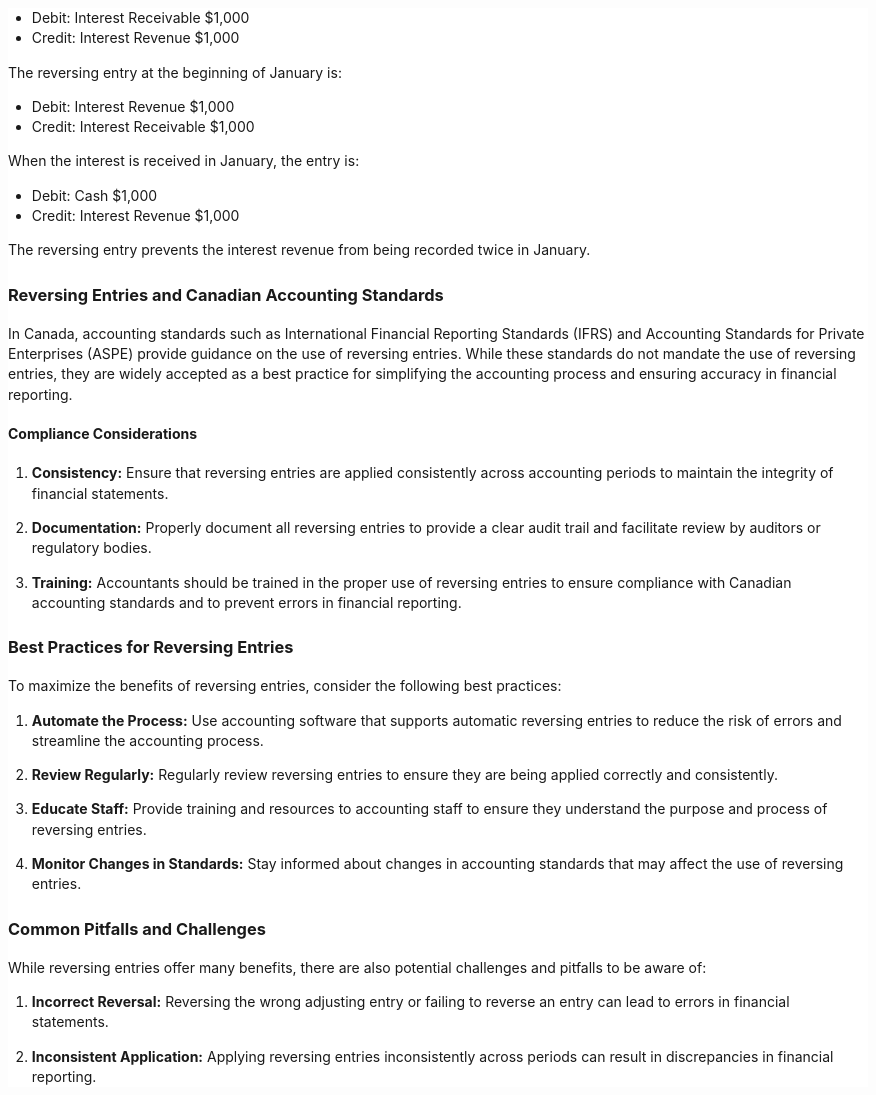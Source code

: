 - Debit: Interest Receivable $1,000
- Credit: Interest Revenue $1,000

The reversing entry at the beginning of January is:

- Debit: Interest Revenue $1,000
- Credit: Interest Receivable $1,000

When the interest is received in January, the entry is:

- Debit: Cash $1,000
- Credit: Interest Revenue $1,000

The reversing entry prevents the interest revenue from being recorded twice in January.

### Reversing Entries and Canadian Accounting Standards

In Canada, accounting standards such as International Financial Reporting Standards (IFRS) and Accounting Standards for Private Enterprises (ASPE) provide guidance on the use of reversing entries. While these standards do not mandate the use of reversing entries, they are widely accepted as a best practice for simplifying the accounting process and ensuring accuracy in financial reporting.

#### Compliance Considerations

1. **Consistency:** Ensure that reversing entries are applied consistently across accounting periods to maintain the integrity of financial statements.

2. **Documentation:** Properly document all reversing entries to provide a clear audit trail and facilitate review by auditors or regulatory bodies.

3. **Training:** Accountants should be trained in the proper use of reversing entries to ensure compliance with Canadian accounting standards and to prevent errors in financial reporting.

### Best Practices for Reversing Entries

To maximize the benefits of reversing entries, consider the following best practices:

1. **Automate the Process:** Use accounting software that supports automatic reversing entries to reduce the risk of errors and streamline the accounting process.

2. **Review Regularly:** Regularly review reversing entries to ensure they are being applied correctly and consistently.

3. **Educate Staff:** Provide training and resources to accounting staff to ensure they understand the purpose and process of reversing entries.

4. **Monitor Changes in Standards:** Stay informed about changes in accounting standards that may affect the use of reversing entries.

### Common Pitfalls and Challenges

While reversing entries offer many benefits, there are also potential challenges and pitfalls to be aware of:

1. **Incorrect Reversal:** Reversing the wrong adjusting entry or failing to reverse an entry can lead to errors in financial statements.

2. **Inconsistent Application:** Applying reversing entries inconsistently across periods can result in discrepancies in financial reporting.
